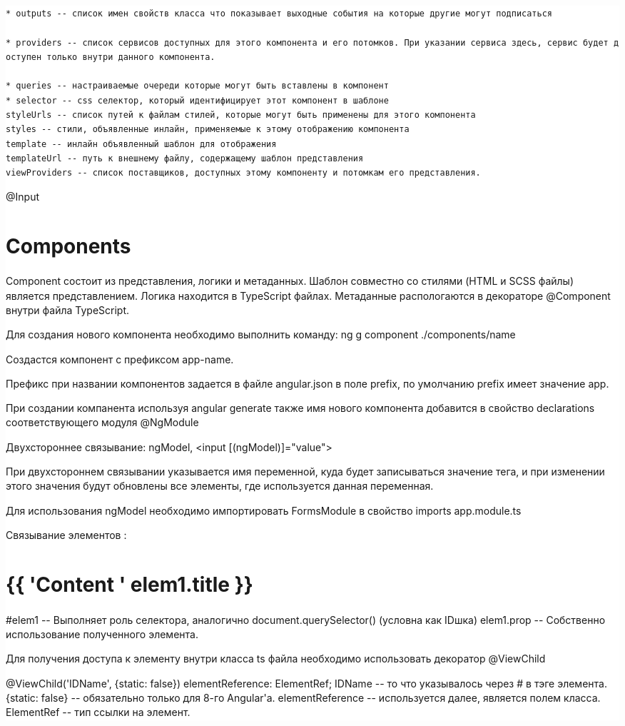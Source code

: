     * outputs -- список имен свойств класса что показывает выходные события на которые другие могут подписаться

    * providers -- список сервисов доступных для этого компонента и его потомков. При указании сервиса здесь, сервис будет доступен только внутри данного компонента.

    * queries -- настраиваемые очереди которые могут быть вставлены в компонент
    * selector -- css селектор, который идентифицирует этот компонент в шаблоне
    styleUrls -- список путей к файлам стилей, которые могут быть применены для этого компонента
    styles -- стили, объявленные инлайн, применяемые к этому отображению компонента
    template -- инлайн объявленный шаблон для отображения
    templateUrl -- путь к внешнему файлу, содержащему шаблон представления
    viewProviders -- список поставщиков, доступных этому компоненту и потомкам его представления.
  @Input


# Components
Component состоит из представления, логики и метаданных.
Шаблон совместно со стилями (HTML и SCSS файлы) является представлением.
Логика находится в TypeScript файлах.
Метаданные распологаются в декораторе @Component внутри файла TypeScript.

Для создания нового компонента необходимо выполнить команду:
  ng g component ./components/name

Создастся компонент с префиксом app-name.

Префикс при названии компонентов задается в файле angular.json в поле prefix, по умолчанию prefix имеет значение app.

При создании компанента используя angular generate также имя нового компонента добавится в свойство declarations соответствующего модуля @NgModule

Двухстороннее связывание: 
ngModel, 
<input [(ngModel)]="value">

При двухстороннем связывании указывается имя переменной, куда будет записываться значение тега, и при изменении этого значения будут обновлены все элементы, где используется данная переменная.

Для использования ngModel необходимо импортировать FormsModule в свойство imports app.module.ts

Связывание элементов :

 <h1 #elem1 [title]="simpleValue">{{ 'Content ' elem1.title }}</h1>
 #elem1 -- Выполняет роль селектора, аналогично document.querySelector() 
 (условна как IDшка)
 elem1.prop -- Собственно использование полученного элемента.

Для получения доступа к элементу внутри класса ts файла необходимо использовать декоратор @ViewChild

@ViewChild('IDName', {static: false}) elementReference: ElementRef;
IDName -- то что указывалось через # в тэге элемента.
{static: false} -- обязательно только для 8-го Angular'a.
elementReference -- используется далее, является полем класса.
ElementRef -- тип ссылки на элемент.

